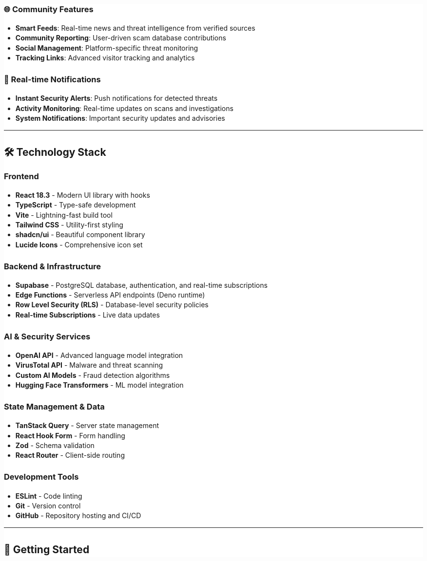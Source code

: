 ### 🌐 Community Features
- **Smart Feeds**: Real-time news and threat intelligence from verified sources
- **Community Reporting**: User-driven scam database contributions
- **Social Management**: Platform-specific threat monitoring
- **Tracking Links**: Advanced visitor tracking and analytics

### 🔔 Real-time Notifications
- **Instant Security Alerts**: Push notifications for detected threats
- **Activity Monitoring**: Real-time updates on scans and investigations
- **System Notifications**: Important security updates and advisories

---

## 🛠️ Technology Stack

### Frontend
- **React 18.3** - Modern UI library with hooks
- **TypeScript** - Type-safe development
- **Vite** - Lightning-fast build tool
- **Tailwind CSS** - Utility-first styling
- **shadcn/ui** - Beautiful component library
- **Lucide Icons** - Comprehensive icon set

### Backend & Infrastructure
- **Supabase** - PostgreSQL database, authentication, and real-time subscriptions
- **Edge Functions** - Serverless API endpoints (Deno runtime)
- **Row Level Security (RLS)** - Database-level security policies
- **Real-time Subscriptions** - Live data updates

### AI & Security Services
- **OpenAI API** - Advanced language model integration
- **VirusTotal API** - Malware and threat scanning
- **Custom AI Models** - Fraud detection algorithms
- **Hugging Face Transformers** - ML model integration

### State Management & Data
- **TanStack Query** - Server state management
- **React Hook Form** - Form handling
- **Zod** - Schema validation
- **React Router** - Client-side routing

### Development Tools
- **ESLint** - Code linting
- **Git** - Version control
- **GitHub** - Repository hosting and CI/CD

---

## 🚀 Getting Started
